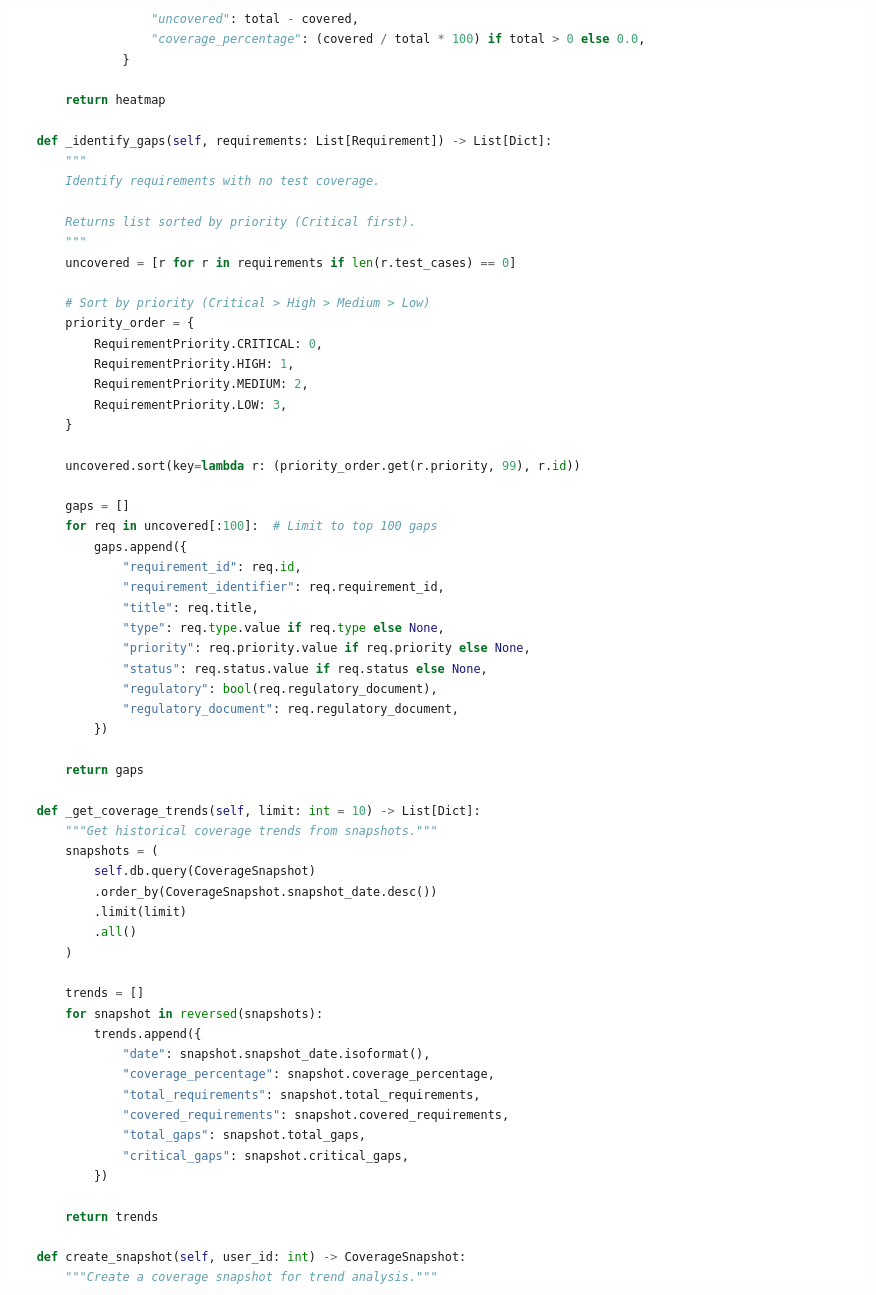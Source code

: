 ```python
                    "uncovered": total - covered,
                    "coverage_percentage": (covered / total * 100) if total > 0 else 0.0,
                }

        return heatmap

    def _identify_gaps(self, requirements: List[Requirement]) -> List[Dict]:
        """
        Identify requirements with no test coverage.

        Returns list sorted by priority (Critical first).
        """
        uncovered = [r for r in requirements if len(r.test_cases) == 0]

        # Sort by priority (Critical > High > Medium > Low)
        priority_order = {
            RequirementPriority.CRITICAL: 0,
            RequirementPriority.HIGH: 1,
            RequirementPriority.MEDIUM: 2,
            RequirementPriority.LOW: 3,
        }

        uncovered.sort(key=lambda r: (priority_order.get(r.priority, 99), r.id))

        gaps = []
        for req in uncovered[:100]:  # Limit to top 100 gaps
            gaps.append({
                "requirement_id": req.id,
                "requirement_identifier": req.requirement_id,
                "title": req.title,
                "type": req.type.value if req.type else None,
                "priority": req.priority.value if req.priority else None,
                "status": req.status.value if req.status else None,
                "regulatory": bool(req.regulatory_document),
                "regulatory_document": req.regulatory_document,
            })

        return gaps

    def _get_coverage_trends(self, limit: int = 10) -> List[Dict]:
        """Get historical coverage trends from snapshots."""
        snapshots = (
            self.db.query(CoverageSnapshot)
            .order_by(CoverageSnapshot.snapshot_date.desc())
            .limit(limit)
            .all()
        )

        trends = []
        for snapshot in reversed(snapshots):
            trends.append({
                "date": snapshot.snapshot_date.isoformat(),
                "coverage_percentage": snapshot.coverage_percentage,
                "total_requirements": snapshot.total_requirements,
                "covered_requirements": snapshot.covered_requirements,
                "total_gaps": snapshot.total_gaps,
                "critical_gaps": snapshot.critical_gaps,
            })

        return trends

    def create_snapshot(self, user_id: int) -> CoverageSnapshot:
        """Create a coverage snapshot for trend analysis."""
```